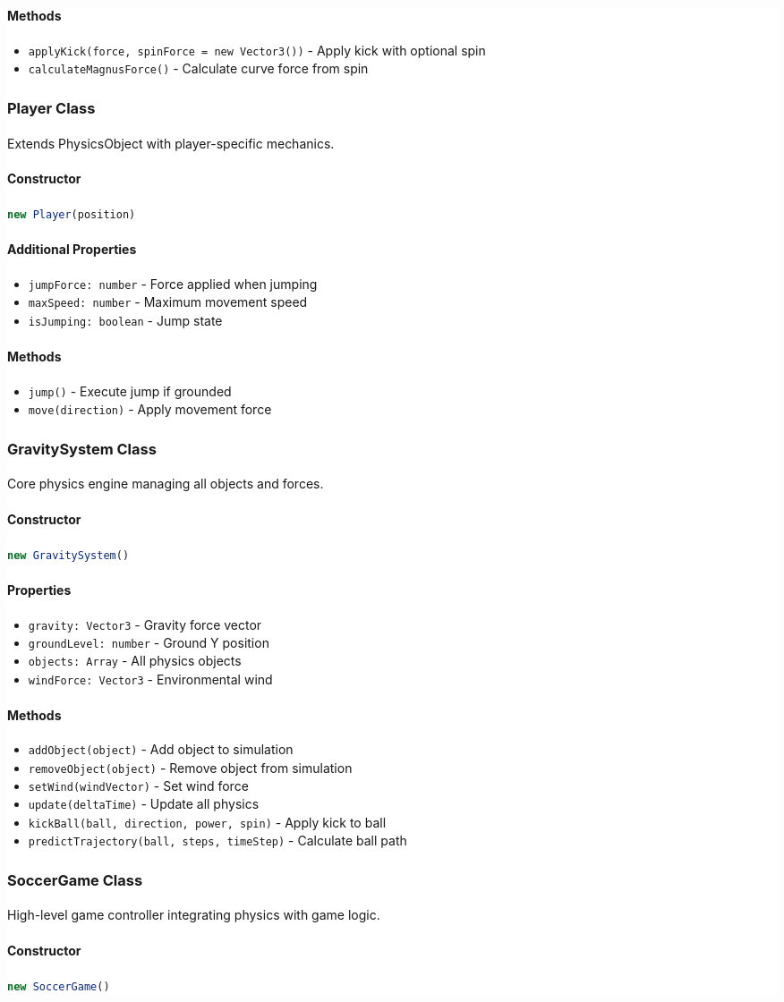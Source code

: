 #### Methods
- `applyKick(force, spinForce = new Vector3())` - Apply kick with optional spin
- `calculateMagnusForce()` - Calculate curve force from spin

### Player Class

Extends PhysicsObject with player-specific mechanics.

#### Constructor
```javascript
new Player(position)
```

#### Additional Properties
- `jumpForce: number` - Force applied when jumping
- `maxSpeed: number` - Maximum movement speed
- `isJumping: boolean` - Jump state

#### Methods
- `jump()` - Execute jump if grounded
- `move(direction)` - Apply movement force

### GravitySystem Class

Core physics engine managing all objects and forces.

#### Constructor
```javascript
new GravitySystem()
```

#### Properties
- `gravity: Vector3` - Gravity force vector
- `groundLevel: number` - Ground Y position
- `objects: Array` - All physics objects
- `windForce: Vector3` - Environmental wind

#### Methods
- `addObject(object)` - Add object to simulation
- `removeObject(object)` - Remove object from simulation
- `setWind(windVector)` - Set wind force
- `update(deltaTime)` - Update all physics
- `kickBall(ball, direction, power, spin)` - Apply kick to ball
- `predictTrajectory(ball, steps, timeStep)` - Calculate ball path

### SoccerGame Class

High-level game controller integrating physics with game logic.

#### Constructor
```javascript
new SoccerGame()
```
